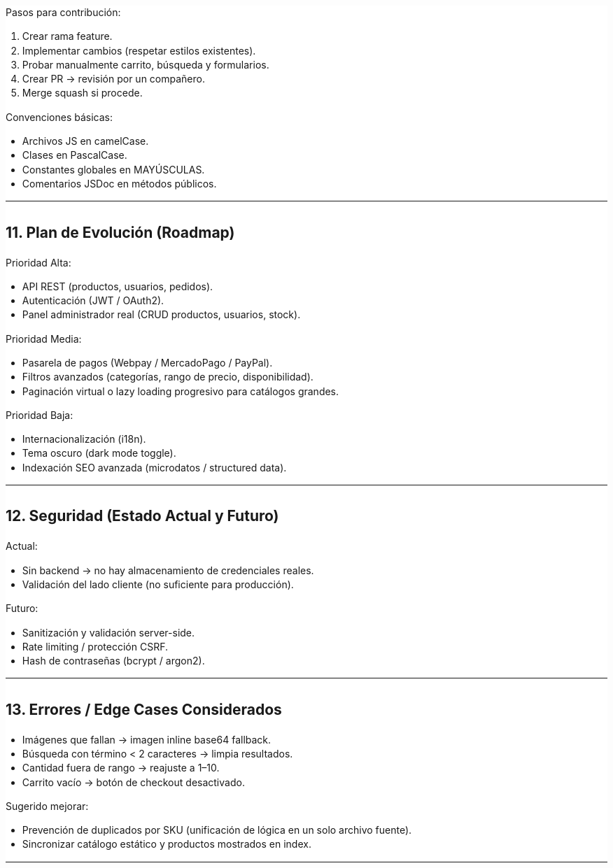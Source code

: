 Pasos para contribución:
1. Crear rama feature.
2. Implementar cambios (respetar estilos existentes).
3. Probar manualmente carrito, búsqueda y formularios.
4. Crear PR → revisión por un compañero.
5. Merge squash si procede.

Convenciones básicas:
- Archivos JS en camelCase.
- Clases en PascalCase.
- Constantes globales en MAYÚSCULAS.
- Comentarios JSDoc en métodos públicos.

---

## 11. Plan de Evolución (Roadmap)
Prioridad Alta:
- API REST (productos, usuarios, pedidos).
- Autenticación (JWT / OAuth2).
- Panel administrador real (CRUD productos, usuarios, stock).

Prioridad Media:
- Pasarela de pagos (Webpay / MercadoPago / PayPal).
- Filtros avanzados (categorías, rango de precio, disponibilidad).
- Paginación virtual o lazy loading progresivo para catálogos grandes.

Prioridad Baja:
- Internacionalización (i18n).
- Tema oscuro (dark mode toggle).
- Indexación SEO avanzada (microdatos / structured data).

---

## 12. Seguridad (Estado Actual y Futuro)
Actual:
- Sin backend → no hay almacenamiento de credenciales reales.
- Validación del lado cliente (no suficiente para producción).

Futuro:
- Sanitización y validación server-side.
- Rate limiting / protección CSRF.
- Hash de contraseñas (bcrypt / argon2).

---

## 13. Errores / Edge Cases Considerados
- Imágenes que fallan → imagen inline base64 fallback.
- Búsqueda con término < 2 caracteres → limpia resultados.
- Cantidad fuera de rango → reajuste a 1–10.
- Carrito vacío → botón de checkout desactivado.

Sugerido mejorar:
- Prevención de duplicados por SKU (unificación de lógica en un solo archivo fuente).
- Sincronizar catálogo estático y productos mostrados en index.

---